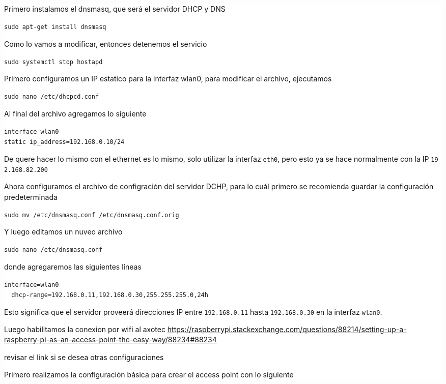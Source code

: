 Primero instalamos el dnsmasq, que será el servidor DHCP y DNS

```
sudo apt-get install dnsmasq

```

Como lo vamos a modificar, entonces detenemos el servicio

```
sudo systemctl stop hostapd

```

Primero configuramos un IP estatico para la interfaz wlan0, para modificar el archivo, ejecutamos 

```
sudo nano /etc/dhcpcd.conf
```

Al final del archivo agregamos lo siguiente

```
interface wlan0
static ip_address=192.168.0.10/24
```

De quere hacer lo mismo con el ethernet es lo mismo, solo utilizar la interfaz `eth0`, pero esto ya se hace normalmente con la IP `192.168.82.200`

Ahora configuramos el archivo de configración del servidor DCHP, para lo cuál primero se recomienda guardar la configuración predeterminada

```
sudo mv /etc/dnsmasq.conf /etc/dnsmasq.conf.orig
```

Y luego editamos un nuveo archivo

```
sudo nano /etc/dnsmasq.conf

```
donde agregaremos las siguientes líneas 

```
interface=wlan0
  dhcp-range=192.168.0.11,192.168.0.30,255.255.255.0,24h
```

Esto significa que el servidor proveerá direcciones IP entre `192.168.0.11` hasta `192.168.0.30` en la interfaz `wlan0`.


Luego habilitamos la conexion por wifi al axotec 
https://raspberrypi.stackexchange.com/questions/88214/setting-up-a-raspberry-pi-as-an-access-point-the-easy-way/88234#88234

revisar el link si se desea otras configuraciones


Primero realizamos la configuración básica para crear el access point con lo siguiente
